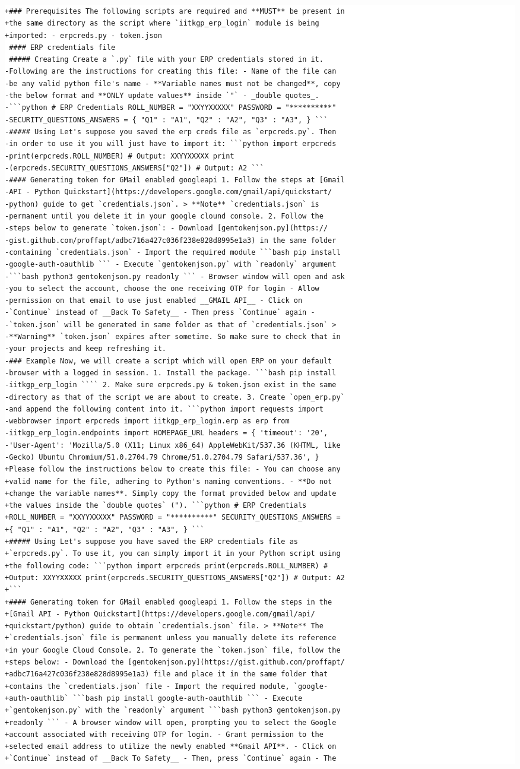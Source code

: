 ```
+### Prerequisites The following scripts are required and **MUST** be present in
+the same directory as the script where `iitkgp_erp_login` module is being
+imported: - erpcreds.py - token.json
 #### ERP credentials file
 ##### Creating Create a `.py` file with your ERP credentials stored in it.
-Following are the instructions for creating this file: - Name of the file can
-be any valid python file's name - **Variable names must not be changed**, copy
-the below format and **ONLY update values** inside `"` - _double quotes_.
-```python # ERP Credentials ROLL_NUMBER = "XXYYXXXXX" PASSWORD = "**********"
-SECURITY_QUESTIONS_ANSWERS = { "Q1" : "A1", "Q2" : "A2", "Q3" : "A3", } ```
-##### Using Let's suppose you saved the erp creds file as `erpcreds.py`. Then
-in order to use it you will just have to import it: ```python import erpcreds
-print(erpcreds.ROLL_NUMBER) # Output: XXYYXXXXX print
-(erpcreds.SECURITY_QUESTIONS_ANSWERS["Q2"]) # Output: A2 ```
-#### Generating token for GMail enabled googleapi 1. Follow the steps at [Gmail
-API - Python Quickstart](https://developers.google.com/gmail/api/quickstart/
-python) guide to get `credentials.json`. > **Note** `credentials.json` is
-permanent until you delete it in your google clound console. 2. Follow the
-steps below to generate `token.json`: - Download [gentokenjson.py](https://
-gist.github.com/proffapt/adbc716a427c036f238e828d8995e1a3) in the same folder
-containing `credentials.json` - Import the required module ```bash pip install
-google-auth-oauthlib ``` - Execute `gentokenjson.py` with `readonly` argument
-```bash python3 gentokenjson.py readonly ``` - Browser window will open and ask
-you to select the account, choose the one receiving OTP for login - Allow
-permission on that email to use just enabled __GMAIL API__ - Click on
-`Continue` instead of __Back To Safety__ - Then press `Continue` again -
-`token.json` will be generated in same folder as that of `credentials.json` >
-**Warning** `token.json` expires after sometime. So make sure to check that in
-your projects and keep refreshing it.
-### Example Now, we will create a script which will open ERP on your default
-browser with a logged in session. 1. Install the package. ```bash pip install
-iitkgp_erp_login ```` 2. Make sure erpcreds.py & token.json exist in the same
-directory as that of the script we are about to create. 3. Create `open_erp.py`
-and append the following content into it. ```python import requests import
-webbrowser import erpcreds import iitkgp_erp_login.erp as erp from
-iitkgp_erp_login.endpoints import HOMEPAGE_URL headers = { 'timeout': '20',
-'User-Agent': 'Mozilla/5.0 (X11; Linux x86_64) AppleWebKit/537.36 (KHTML, like
-Gecko) Ubuntu Chromium/51.0.2704.79 Chrome/51.0.2704.79 Safari/537.36', }
+Please follow the instructions below to create this file: - You can choose any
+valid name for the file, adhering to Python's naming conventions. - **Do not
+change the variable names**. Simply copy the format provided below and update
+the values inside the `double quotes` ("). ```python # ERP Credentials
+ROLL_NUMBER = "XXYYXXXXX" PASSWORD = "**********" SECURITY_QUESTIONS_ANSWERS =
+{ "Q1" : "A1", "Q2" : "A2", "Q3" : "A3", } ```
+##### Using Let's suppose you have saved the ERP credentials file as
+`erpcreds.py`. To use it, you can simply import it in your Python script using
+the following code: ```python import erpcreds print(erpcreds.ROLL_NUMBER) #
+Output: XXYYXXXXX print(erpcreds.SECURITY_QUESTIONS_ANSWERS["Q2"]) # Output: A2
+```
+#### Generating token for GMail enabled googleapi 1. Follow the steps in the
+[Gmail API - Python Quickstart](https://developers.google.com/gmail/api/
+quickstart/python) guide to obtain `credentials.json` file. > **Note** The
+`credentials.json` file is permanent unless you manually delete its reference
+in your Google Cloud Console. 2. To generate the `token.json` file, follow the
+steps below: - Download the [gentokenjson.py](https://gist.github.com/proffapt/
+adbc716a427c036f238e828d8995e1a3) file and place it in the same folder that
+contains the `credentials.json` file - Import the required module, `google-
+auth-oauthlib` ```bash pip install google-auth-oauthlib ``` - Execute
+`gentokenjson.py` with the `readonly` argument ```bash python3 gentokenjson.py
+readonly ``` - A browser window will open, prompting you to select the Google
+account associated with receiving OTP for login. - Grant permission to the
+selected email address to utilize the newly enabled **Gmail API**. - Click on
+`Continue` instead of __Back To Safety__ - Then, press `Continue` again - The
```